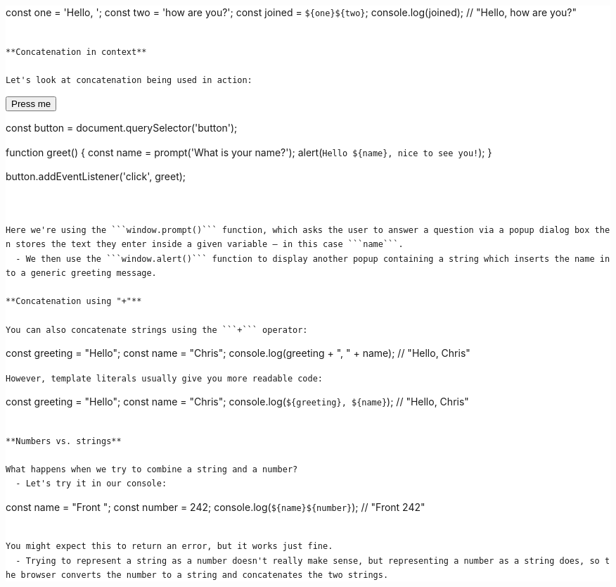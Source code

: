 ```

```
const one = 'Hello, ';
const two = 'how are you?';
const joined = `${one}${two}`;
console.log(joined); // "Hello, how are you?"
```

**Concatenation in context**

Let's look at concatenation being used in action:

```
<button>Press me</button>

const button = document.querySelector('button');

function greet() {
  const name = prompt('What is your name?');
  alert(`Hello ${name}, nice to see you!`);
}

button.addEventListener('click', greet);
```


Here we're using the ```window.prompt()``` function, which asks the user to answer a question via a popup dialog box then stores the text they enter inside a given variable — in this case ```name```. 
  - We then use the ```window.alert()``` function to display another popup containing a string which inserts the name into a generic greeting message.

**Concatenation using "+"**

You can also concatenate strings using the ```+``` operator:

```
const greeting = "Hello";
const name = "Chris";
console.log(greeting + ", " + name); // "Hello, Chris"
```
However, template literals usually give you more readable code:

```
const greeting = "Hello";
const name = "Chris";
console.log(`${greeting}, ${name}`); // "Hello, Chris"
```

**Numbers vs. strings**

What happens when we try to combine a string and a number? 
  - Let's try it in our console:

```
const name = "Front ";
const number = 242;
console.log(`${name}${number}`); // "Front 242"
```

You might expect this to return an error, but it works just fine. 
  - Trying to represent a string as a number doesn't really make sense, but representing a number as a string does, so the browser converts the number to a string and concatenates the two strings.

```